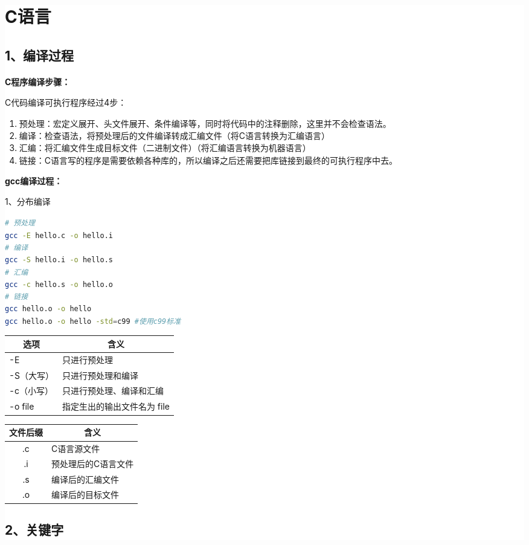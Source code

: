 # C语言

## 1、编译过程

**C程序编译步骤：**

C代码编译可执行程序经过4步：

1. 预处理：宏定义展开、头文件展开、条件编译等，同时将代码中的注释删除，这里并不会检查语法。
2. 编译：检查语法，将预处理后的文件编译转成汇编文件（将C语言转换为汇编语言）
3. 汇编：将汇编文件生成目标文件（二进制文件）（将汇编语言转换为机器语言）
4. 链接：C语言写的程序是需要依赖各种库的，所以编译之后还需要把库链接到最终的可执行程序中去。



**gcc编译过程：**

1、分布编译

```bash
# 预处理
gcc -E hello.c -o hello.i
# 编译
gcc -S hello.i -o hello.s
# 汇编
gcc -c hello.s -o hello.o
# 链接
gcc hello.o -o hello
gcc hello.o -o hello -std=c99 #使用c99标准
```

| 选项       | 含义                        |
| ---------- | --------------------------- |
| -E         | 只进行预处理                |
| -S（大写） | 只进行预处理和编译          |
| -c（小写） | 只进行预处理、编译和汇编    |
| -o file    | 指定生出的输出文件名为 file |

| 文件后缀 | 含义                |
| :------: | ------------------- |
|    .c    | C语言源文件         |
|    .i    | 预处理后的C语言文件 |
|    .s    | 编译后的汇编文件    |
|    .o    | 编译后的目标文件    |



## 2、关键字
